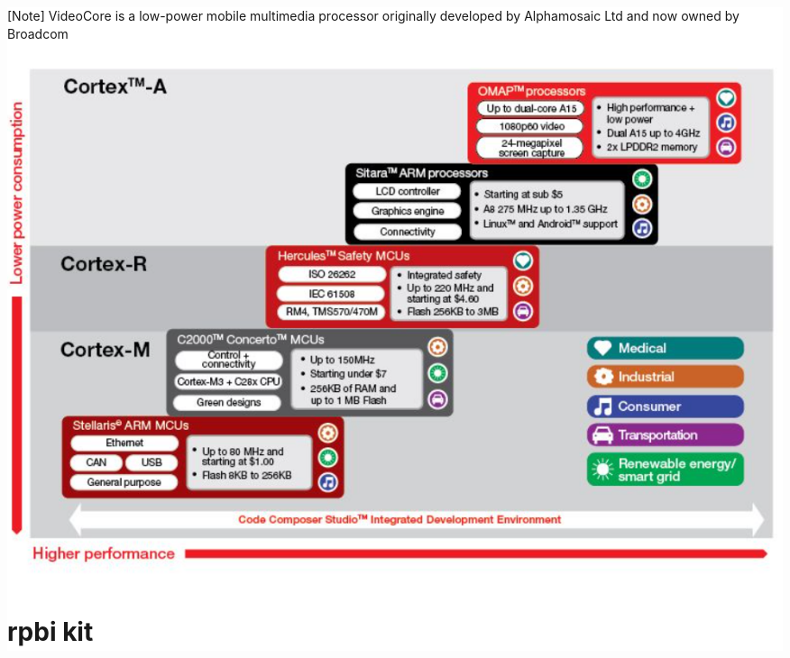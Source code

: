 [Note]
VideoCore is a low-power mobile multimedia processor originally developed by Alphamosaic Ltd and now owned by Broadcom

![](./img/img5.PNG)  

# rpbi kit